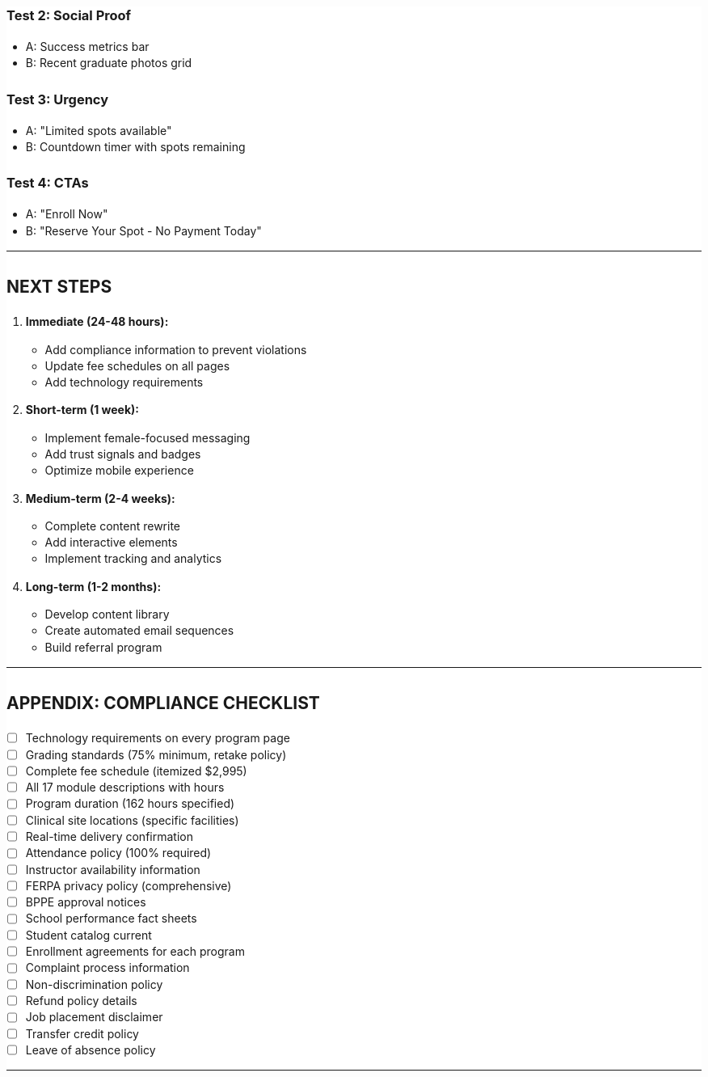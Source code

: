 ### Test 2: Social Proof
- A: Success metrics bar
- B: Recent graduate photos grid

### Test 3: Urgency
- A: "Limited spots available"
- B: Countdown timer with spots remaining

### Test 4: CTAs
- A: "Enroll Now"
- B: "Reserve Your Spot - No Payment Today"

---

## NEXT STEPS

1. **Immediate (24-48 hours):**
   - Add compliance information to prevent violations
   - Update fee schedules on all pages
   - Add technology requirements

2. **Short-term (1 week):**
   - Implement female-focused messaging
   - Add trust signals and badges
   - Optimize mobile experience

3. **Medium-term (2-4 weeks):**
   - Complete content rewrite
   - Add interactive elements
   - Implement tracking and analytics

4. **Long-term (1-2 months):**
   - Develop content library
   - Create automated email sequences
   - Build referral program

---

## APPENDIX: COMPLIANCE CHECKLIST

- [ ] Technology requirements on every program page
- [ ] Grading standards (75% minimum, retake policy)
- [ ] Complete fee schedule (itemized $2,995)
- [ ] All 17 module descriptions with hours
- [ ] Program duration (162 hours specified)
- [ ] Clinical site locations (specific facilities)
- [ ] Real-time delivery confirmation
- [ ] Attendance policy (100% required)
- [ ] Instructor availability information
- [ ] FERPA privacy policy (comprehensive)
- [ ] BPPE approval notices
- [ ] School performance fact sheets
- [ ] Student catalog current
- [ ] Enrollment agreements for each program
- [ ] Complaint process information
- [ ] Non-discrimination policy
- [ ] Refund policy details
- [ ] Job placement disclaimer
- [ ] Transfer credit policy
- [ ] Leave of absence policy

---